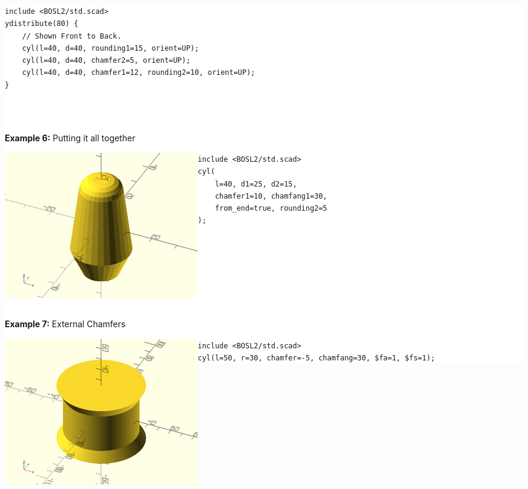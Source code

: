     include <BOSL2/std.scad>
    ydistribute(80) {
        // Shown Front to Back.
        cyl(l=40, d=40, rounding1=15, orient=UP);
        cyl(l=40, d=40, chamfer2=5, orient=UP);
        cyl(l=40, d=40, chamfer1=12, rounding2=10, orient=UP);
    }

<br clear="all" /><br/>

**Example 6:** Putting it all together

<img align="left" alt="cyl() Example 6" src="images/shapes3d/cyl_6.png" width="320" height="240">

    include <BOSL2/std.scad>
    cyl(
        l=40, d1=25, d2=15,
        chamfer1=10, chamfang1=30,
        from_end=true, rounding2=5
    );

<br clear="all" /><br/>

**Example 7:** External Chamfers

<img align="left" alt="cyl() Example 7" src="images/shapes3d/cyl_7.png" width="320" height="240">

    include <BOSL2/std.scad>
    cyl(l=50, r=30, chamfer=-5, chamfang=30, $fa=1, $fs=1);
